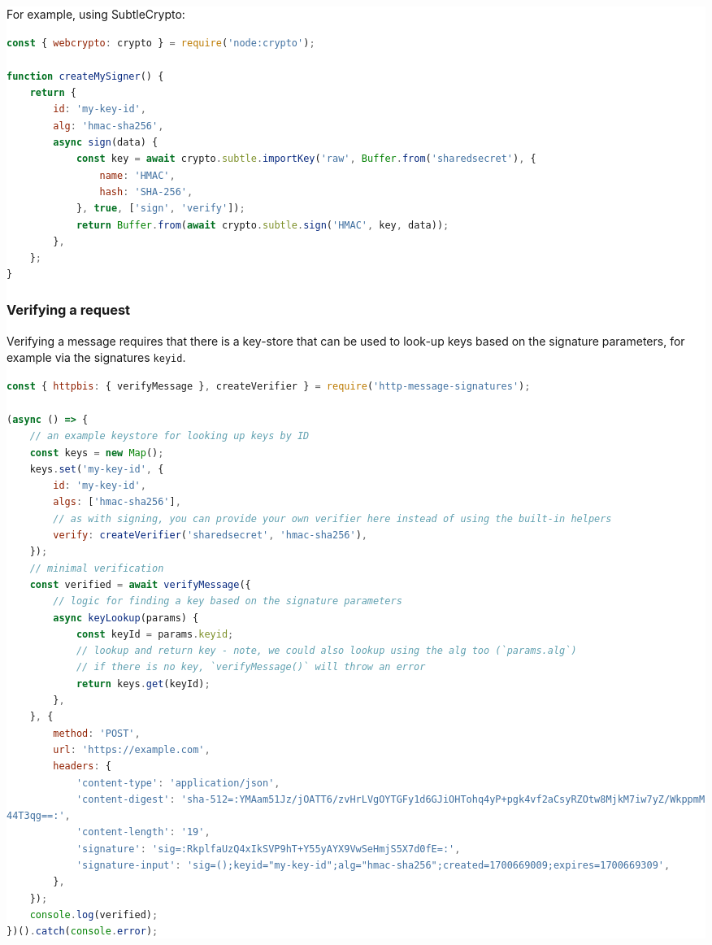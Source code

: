 For example, using SubtleCrypto:

```js
const { webcrypto: crypto } = require('node:crypto');

function createMySigner() {
    return {
        id: 'my-key-id',
        alg: 'hmac-sha256',
        async sign(data) {
            const key = await crypto.subtle.importKey('raw', Buffer.from('sharedsecret'), {
                name: 'HMAC',
                hash: 'SHA-256',
            }, true, ['sign', 'verify']);
            return Buffer.from(await crypto.subtle.sign('HMAC', key, data));
        },
    };
}
```

### Verifying a request

Verifying a message requires that there is a key-store that can be used to look-up keys based on the signature parameters,
for example via the signatures `keyid`.

```js
const { httpbis: { verifyMessage }, createVerifier } = require('http-message-signatures');

(async () => {
    // an example keystore for looking up keys by ID
    const keys = new Map();
    keys.set('my-key-id', {
        id: 'my-key-id',
        algs: ['hmac-sha256'],
        // as with signing, you can provide your own verifier here instead of using the built-in helpers
        verify: createVerifier('sharedsecret', 'hmac-sha256'),
    });
    // minimal verification
    const verified = await verifyMessage({
        // logic for finding a key based on the signature parameters
        async keyLookup(params) {
            const keyId = params.keyid;
            // lookup and return key - note, we could also lookup using the alg too (`params.alg`)
            // if there is no key, `verifyMessage()` will throw an error
            return keys.get(keyId);
        },
    }, {
        method: 'POST',
        url: 'https://example.com',
        headers: {
            'content-type': 'application/json',
            'content-digest': 'sha-512=:YMAam51Jz/jOATT6/zvHrLVgOYTGFy1d6GJiOHTohq4yP+pgk4vf2aCsyRZOtw8MjkM7iw7yZ/WkppmM44T3qg==:',
            'content-length': '19',
            'signature': 'sig=:RkplfaUzQ4xIkSVP9hT+Y55yAYX9VwSeHmjS5X7d0fE=:',
            'signature-input': 'sig=();keyid="my-key-id";alg="hmac-sha256";created=1700669009;expires=1700669309',
        },
    });
    console.log(verified);
})().catch(console.error);
```
